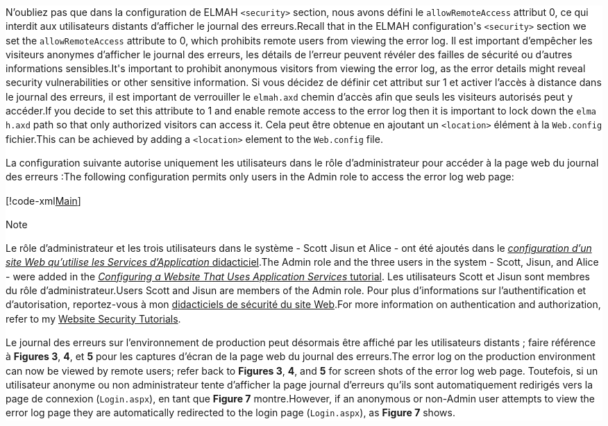 <span data-ttu-id="01b6c-242">N’oubliez pas que dans la configuration de ELMAH `<security>` section, nous avons défini le `allowRemoteAccess` attribut 0, ce qui interdit aux utilisateurs distants d’afficher le journal des erreurs.</span><span class="sxs-lookup"><span data-stu-id="01b6c-242">Recall that in the ELMAH configuration's `<security>` section we set the `allowRemoteAccess` attribute to 0, which prohibits remote users from viewing the error log.</span></span> <span data-ttu-id="01b6c-243">Il est important d’empêcher les visiteurs anonymes d’afficher le journal des erreurs, les détails de l’erreur peuvent révéler des failles de sécurité ou d’autres informations sensibles.</span><span class="sxs-lookup"><span data-stu-id="01b6c-243">It's important to prohibit anonymous visitors from viewing the error log, as the error details might reveal security vulnerabilities or other sensitive information.</span></span> <span data-ttu-id="01b6c-244">Si vous décidez de définir cet attribut sur 1 et activer l’accès à distance dans le journal des erreurs, il est important de verrouiller le `elmah.axd` chemin d’accès afin que seuls les visiteurs autorisés peut y accéder.</span><span class="sxs-lookup"><span data-stu-id="01b6c-244">If you decide to set this attribute to 1 and enable remote access to the error log then it is important to lock down the `elmah.axd` path so that only authorized visitors can access it.</span></span> <span data-ttu-id="01b6c-245">Cela peut être obtenue en ajoutant un `<location>` élément à la `Web.config` fichier.</span><span class="sxs-lookup"><span data-stu-id="01b6c-245">This can be achieved by adding a `<location>` element to the `Web.config` file.</span></span>

<span data-ttu-id="01b6c-246">La configuration suivante autorise uniquement les utilisateurs dans le rôle d’administrateur pour accéder à la page web du journal des erreurs :</span><span class="sxs-lookup"><span data-stu-id="01b6c-246">The following configuration permits only users in the Admin role to access the error log web page:</span></span>

[!code-xml[Main](logging-error-details-with-elmah-cs/samples/sample5.xml)]

> [!NOTE]
> <span data-ttu-id="01b6c-247">Le rôle d’administrateur et les trois utilisateurs dans le système - Scott Jisun et Alice - ont été ajoutés dans le [ *configuration d’un site Web qu’utilise les Services d’Application* didacticiel](configuring-a-website-that-uses-application-services-cs.md).</span><span class="sxs-lookup"><span data-stu-id="01b6c-247">The Admin role and the three users in the system - Scott, Jisun, and Alice - were added in the [*Configuring a Website That Uses Application Services* tutorial](configuring-a-website-that-uses-application-services-cs.md).</span></span> <span data-ttu-id="01b6c-248">Les utilisateurs Scott et Jisun sont membres du rôle d’administrateur.</span><span class="sxs-lookup"><span data-stu-id="01b6c-248">Users Scott and Jisun are members of the Admin role.</span></span> <span data-ttu-id="01b6c-249">Pour plus d’informations sur l’authentification et d’autorisation, reportez-vous à mon [didacticiels de sécurité du site Web](../../older-versions-security/introduction/security-basics-and-asp-net-support-cs.md).</span><span class="sxs-lookup"><span data-stu-id="01b6c-249">For more information on authentication and authorization, refer to my [Website Security Tutorials](../../older-versions-security/introduction/security-basics-and-asp-net-support-cs.md).</span></span>


<span data-ttu-id="01b6c-250">Le journal des erreurs sur l’environnement de production peut désormais être affiché par les utilisateurs distants ; faire référence à **Figures 3**, **4**, et **5** pour les captures d’écran de la page web du journal des erreurs.</span><span class="sxs-lookup"><span data-stu-id="01b6c-250">The error log on the production environment can now be viewed by remote users; refer back to **Figures 3**, **4**, and **5** for screen shots of the error log web page.</span></span> <span data-ttu-id="01b6c-251">Toutefois, si un utilisateur anonyme ou non administrateur tente d’afficher la page journal d’erreurs qu’ils sont automatiquement redirigés vers la page de connexion (`Login.aspx`), en tant que **Figure 7** montre.</span><span class="sxs-lookup"><span data-stu-id="01b6c-251">However, if an anonymous or non-Admin user attempts to view the error log page they are automatically redirected to the login page (`Login.aspx`), as **Figure 7** shows.</span></span>
